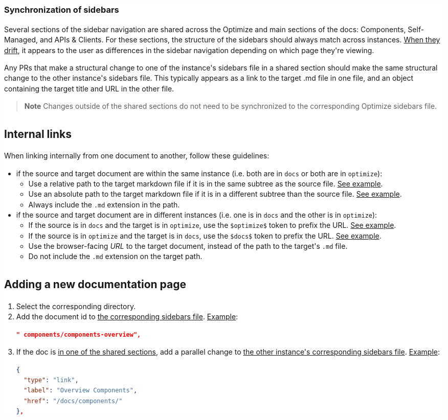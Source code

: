 ### Synchronization of sidebars

Several sections of the sidebar navigation are shared across the Optimize and main sections of the docs: Components, Self-Managed, and APIs & Clients. For these sections, the structure of the sidebars should always match across instances. [When they drift](./versioning.md#sidebar-drift), it appears to the user as differences in the sidebar navigation depending on which page they're viewing.

Any PRs that make a structural change to one of the instance's sidebars file in a shared section should make the same structural change to the other instance's sidebars file. This typically appears as a link to the target .md file in one file, and an object containing the target title and URL in the other file.

> **Note**
> Changes outside of the shared sections do not need to be synchronized to the corresponding Optimize sidebars file.

## Internal links

When linking internally from one document to another, follow these guidelines:

- if the source and target document are within the same instance (i.e. both are in `docs` or both are in `optimize`):
  - Use a relative path to the target markdown file if it is in the same subtree as the source file. [See example](https://github.com/camunda/camunda-platform-docs/blob/930a0c384b48be27d0bc66216015404f67716f61/docs/components/console/introduction-to-console.md?plain=1#L10).
  - Use an absolute path to the target markdown file if it is in a different subtree than the source file. [See example](https://github.com/camunda/camunda-platform-docs/blob/930a0c384b48be27d0bc66216015404f67716f61/docs/apis-clients/community-clients/spring.md?plain=1#L8).
  - Always include the `.md` extension in the path.
- if the source and target document are in different instances (i.e. one is in `docs` and the other is in `optimize`):
  - If the source is in `docs` and the target is in `optimize`, use the `$optimize$` token to prefix the URL. [See example](https://github.com/camunda/camunda-platform-docs/blob/930a0c384b48be27d0bc66216015404f67716f61/docs/guides/setting-up-development-project.md?plain=1#L17).
  - If the source is in `optimize` and the target is in `docs`, use the `$docs$` token to prefix the URL. [See example](https://github.com/camunda/camunda-platform-docs/blob/930a0c384b48be27d0bc66216015404f67716f61/optimize/components/what-is-optimize.md?plain=1#L8).
  - Use the browser-facing _URL_ to the target document, instead of the path to the target's `.md` file.
  - Do not include the `.md` extension on the target path.

## Adding a new documentation page

1. Select the corresponding directory.
2. Add the document id to [the corresponding sidebars file](#sidebar-navigation). [Example](https://github.com/camunda/camunda-platform-docs/blob/main/versioned_sidebars/version-8.1-sidebars.json#L47):
   ```json
   " components/components-overview",
   ```
3. If the doc is [in one of the shared sections](#synchronization-of-sidebars), add a parallel change to [the other instance's corresponding sidebars file](#sidebar-navigation). [Example](https://github.com/camunda/camunda-platform-docs/blob/main/optimize_versioned_sidebars/version-3.9.0-sidebars.json#L3-L7):
   ```json
   {
     "type": "link",
     "label": "Overview Components",
     "href": "/docs/components/"
   },
   ```
